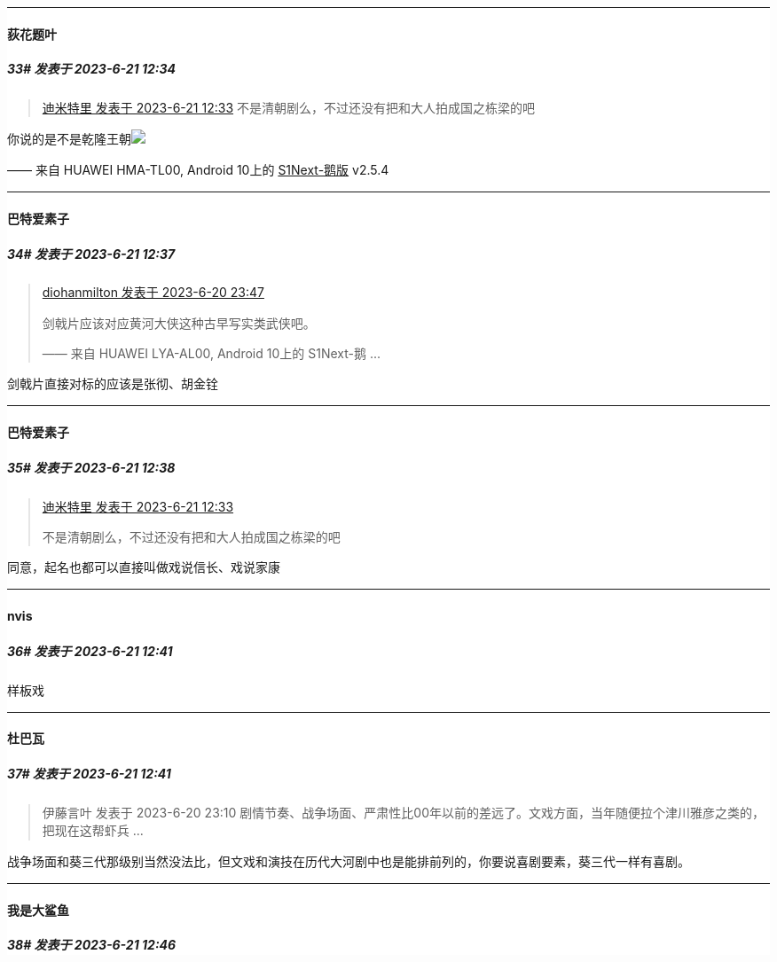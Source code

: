 *****

####  荻花题叶  
##### 33#       发表于 2023-6-21 12:34

<blockquote><a href="httphttps://bbs.saraba1st.com/2b/forum.php?mod=redirect&amp;goto=findpost&amp;pid=61368727&amp;ptid=2140905" target="_blank">迪米特里 发表于 2023-6-21 12:33</a>
不是清朝剧么，不过还没有把和大人拍成国之栋梁的吧</blockquote>
你说的是不是乾隆王朝<img src="https://static.saraba1st.com/image/smiley/face2017/067.png" referrerpolicy="no-referrer">

—— 来自 HUAWEI HMA-TL00, Android 10上的 [S1Next-鹅版](https://github.com/ykrank/S1-Next/releases) v2.5.4

*****

####  巴特爱素子  
##### 34#       发表于 2023-6-21 12:37

<blockquote><a href="httphttps://bbs.saraba1st.com/2b/forum.php?mod=redirect&amp;goto=findpost&amp;pid=61363377&amp;ptid=2140905" target="_blank">diohanmilton 发表于 2023-6-20 23:47</a>

剑戟片应该对应黄河大侠这种古早写实类武侠吧。

—— 来自 HUAWEI LYA-AL00, Android 10上的 S1Next-鹅 ...</blockquote>
剑戟片直接对标的应该是张彻、胡金铨

*****

####  巴特爱素子  
##### 35#       发表于 2023-6-21 12:38

<blockquote><a href="httphttps://bbs.saraba1st.com/2b/forum.php?mod=redirect&amp;goto=findpost&amp;pid=61368727&amp;ptid=2140905" target="_blank">迪米特里 发表于 2023-6-21 12:33</a>

不是清朝剧么，不过还没有把和大人拍成国之栋梁的吧</blockquote>
同意，起名也都可以直接叫做戏说信长、戏说家康

*****

####  nvis  
##### 36#       发表于 2023-6-21 12:41

样板戏

*****

####  杜巴瓦  
##### 37#       发表于 2023-6-21 12:41

<blockquote>伊藤言叶 发表于 2023-6-20 23:10
剧情节奏、战争场面、严肃性比00年以前的差远了。文戏方面，当年随便拉个津川雅彦之类的，把现在这帮虾兵 ...</blockquote>
战争场面和葵三代那级别当然没法比，但文戏和演技在历代大河剧中也是能排前列的，你要说喜剧要素，葵三代一样有喜剧。

*****

####  我是大鲨鱼  
##### 38#       发表于 2023-6-21 12:46
